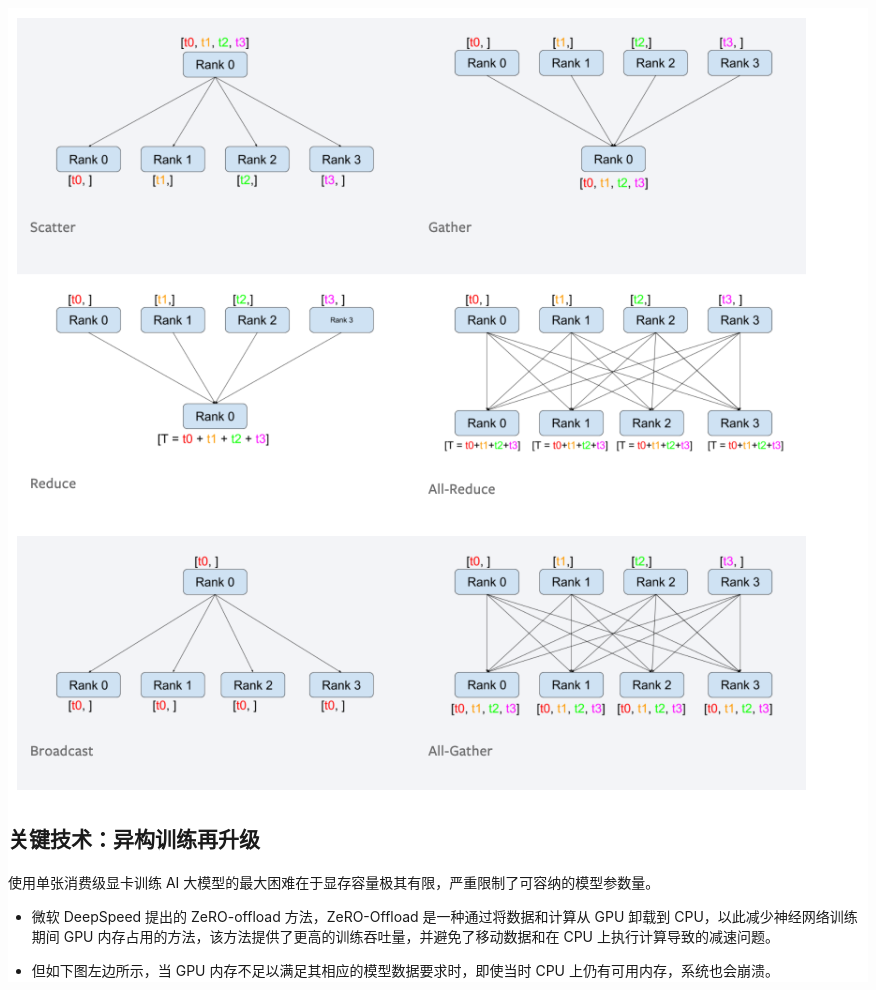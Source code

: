 ![Collective communication](./imgs/colossalai/Collective%20communication.jpg)

## 关键技术：异构训练再升级

使用单张消费级显卡训练 AI 大模型的最大困难在于显存容量极其有限，严重限制了可容纳的模型参数量。

- 微软 DeepSpeed 提出的 ZeRO-offload 方法，ZeRO-Offload 是一种通过将数据和计算从 GPU 卸载到 CPU，以此减少神经网络训练期间 GPU 内存占用的方法，该方法提供了更高的训练吞吐量，并避免了移动数据和在 CPU 上执行计算导致的减速问题。

- 但如下图左边所示，当 GPU 内存不足以满足其相应的模型数据要求时，即使当时 CPU 上仍有可用内存，系统也会崩溃。
